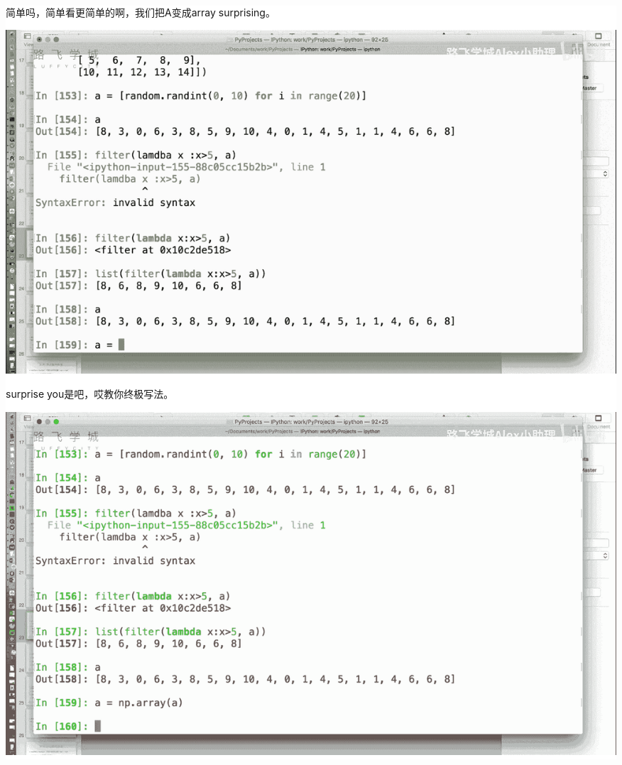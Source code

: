 简单吗，简单看更简单的啊，我们把A变成array surprising。

![](img/659a815e9baa6e3fa6ee5061afd1fc47_16.png)

surprise you是吧，哎教你终极写法。

![](img/659a815e9baa6e3fa6ee5061afd1fc47_18.png)
